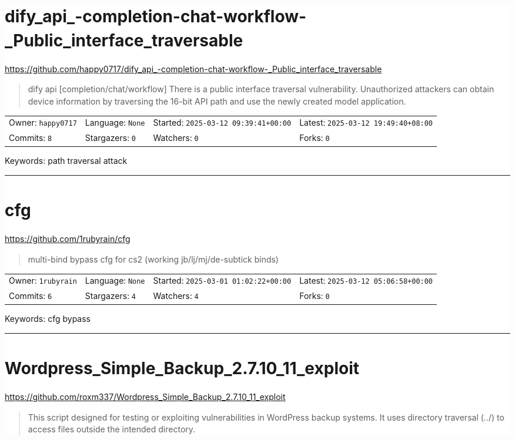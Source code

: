
# dify_api_-completion-chat-workflow-_Public_interface_traversable

https://github.com/happy0717/dify_api_-completion-chat-workflow-_Public_interface_traversable
<blockquote>
dify api [completion/chat/workflow] There is a public interface traversal vulnerability. Unauthorized attackers can obtain device information by traversing the 16-bit API path and use the newly created model application.
</blockquote>

<table><tr>
<tr><td>Owner: <code>happy0717</code></td>
    <td>Language: <code>None</code></td>
    <td>Started: <code>2025-03-12 09:39:41+00:00</code></td>
    <td>Latest: <code>2025-03-12 19:49:40+08:00</code></td></tr>
<tr><td>Commits: <code>8</code></td>
    <td>Stargazers: <code>0</code></td>
    <td>Watchers: <code>0</code></td>
    <td>Forks: <code>0</code></td></tr>
</table>
Keywords: path traversal attack

---

# cfg

https://github.com/1rubyrain/cfg
<blockquote>
multi-bind bypass cfg for cs2 (working jb/lj/mj/de-subtick binds)
</blockquote>

<table><tr>
<tr><td>Owner: <code>1rubyrain</code></td>
    <td>Language: <code>None</code></td>
    <td>Started: <code>2025-03-01 01:02:22+00:00</code></td>
    <td>Latest: <code>2025-03-12 05:06:58+00:00</code></td></tr>
<tr><td>Commits: <code>6</code></td>
    <td>Stargazers: <code>4</code></td>
    <td>Watchers: <code>4</code></td>
    <td>Forks: <code>0</code></td></tr>
</table>
Keywords: cfg bypass

---

# Wordpress_Simple_Backup_2.7.10_11_exploit

https://github.com/roxm337/Wordpress_Simple_Backup_2.7.10_11_exploit
<blockquote>
This script designed for testing or exploiting vulnerabilities in WordPress backup systems. It uses directory traversal (../) to access files outside the intended directory.
</blockquote>
